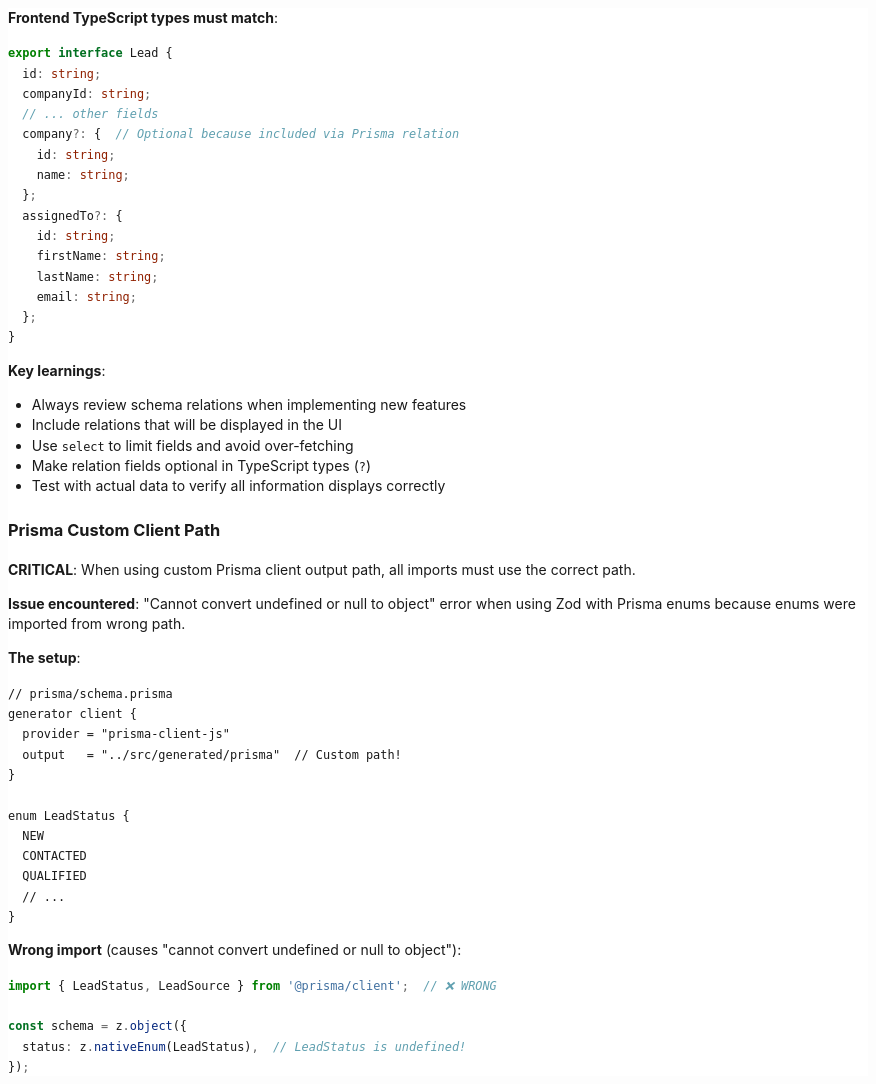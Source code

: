 **Frontend TypeScript types must match**:
```typescript
export interface Lead {
  id: string;
  companyId: string;
  // ... other fields
  company?: {  // Optional because included via Prisma relation
    id: string;
    name: string;
  };
  assignedTo?: {
    id: string;
    firstName: string;
    lastName: string;
    email: string;
  };
}
```

**Key learnings**:
- Always review schema relations when implementing new features
- Include relations that will be displayed in the UI
- Use `select` to limit fields and avoid over-fetching
- Make relation fields optional in TypeScript types (`?`)
- Test with actual data to verify all information displays correctly

### Prisma Custom Client Path
**CRITICAL**: When using custom Prisma client output path, all imports must use the correct path.

**Issue encountered**: "Cannot convert undefined or null to object" error when using Zod with Prisma enums because enums were imported from wrong path.

**The setup**:
```prisma
// prisma/schema.prisma
generator client {
  provider = "prisma-client-js"
  output   = "../src/generated/prisma"  // Custom path!
}

enum LeadStatus {
  NEW
  CONTACTED
  QUALIFIED
  // ...
}
```

**Wrong import** (causes "cannot convert undefined or null to object"):
```typescript
import { LeadStatus, LeadSource } from '@prisma/client';  // ❌ WRONG

const schema = z.object({
  status: z.nativeEnum(LeadStatus),  // LeadStatus is undefined!
});
```
